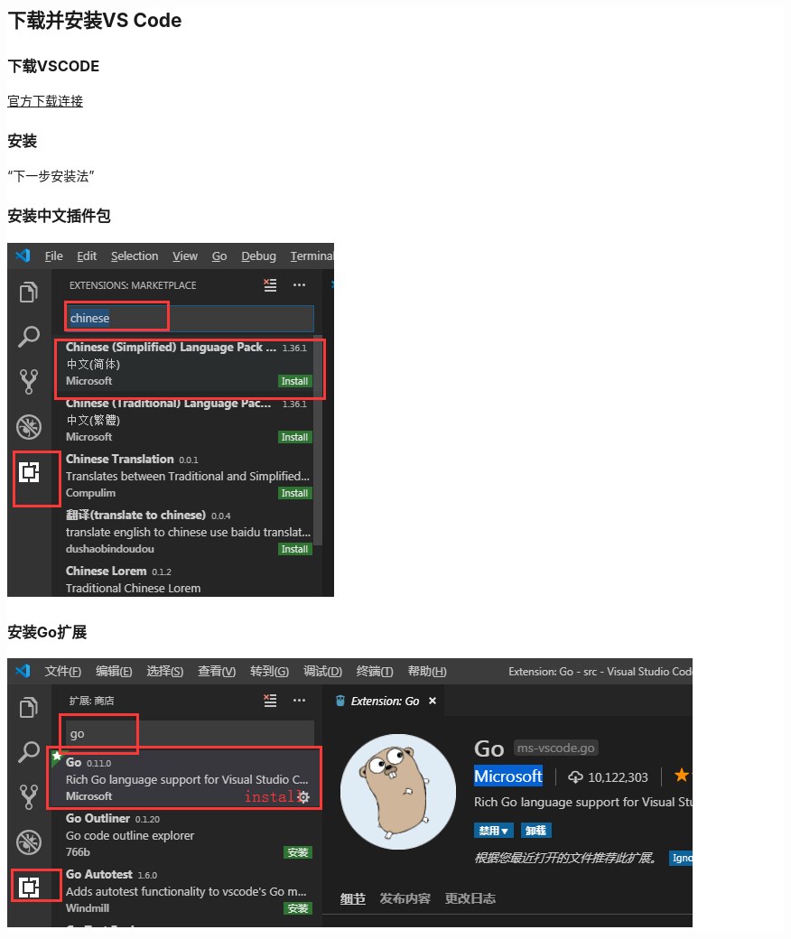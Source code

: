 
## 下载并安装VS Code



### 下载VSCODE

[官方下载连接](https://code.visualstudio.com/Download)

### 安装

“下一步安装法”

### 安装中文插件包

![1561780951477](.\assets\1561780951477.png)

### 安装Go扩展

![1561781081386](.\assets\1561781081386.png)
